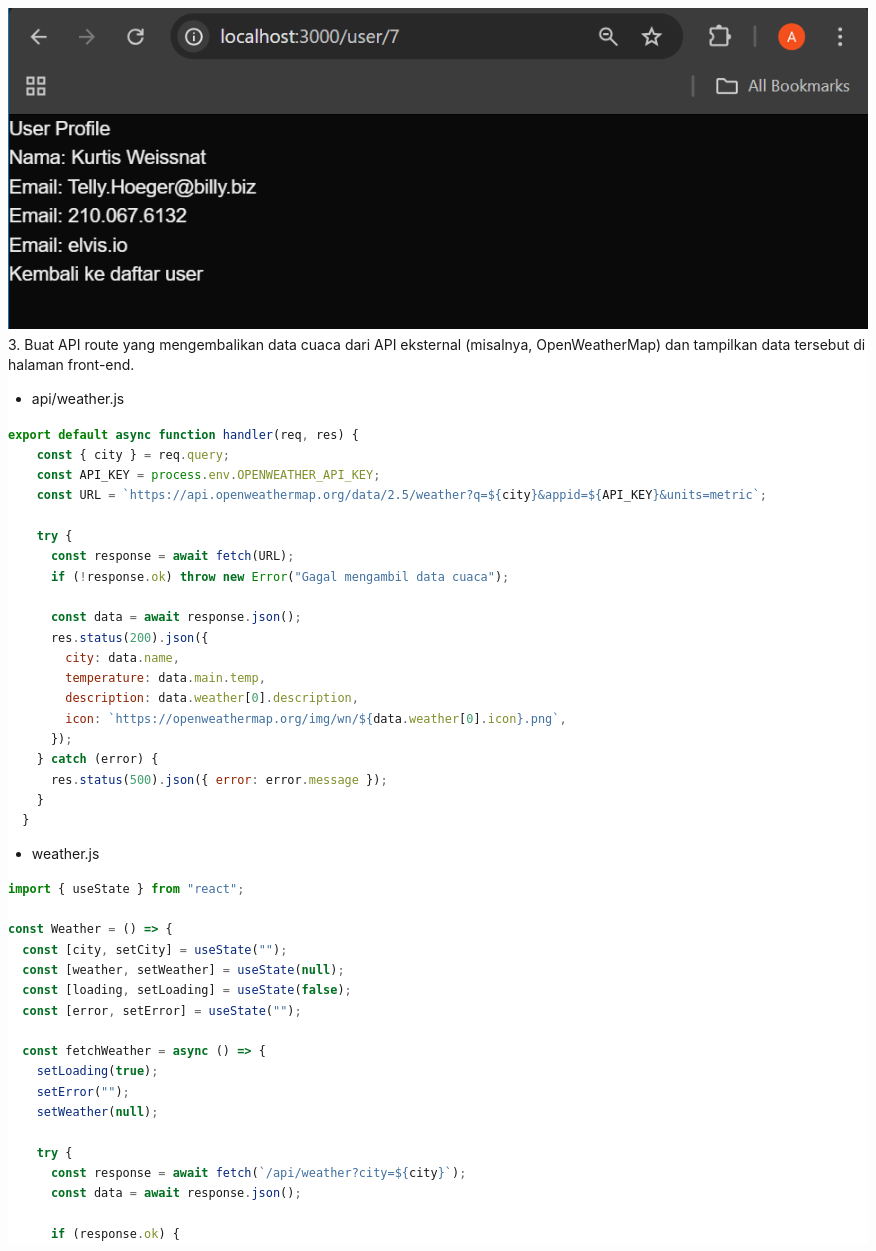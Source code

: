![Hasil gambar](assets/tugas2.png)
3. Buat API route yang mengembalikan data cuaca dari API eksternal (misalnya,
OpenWeatherMap) dan tampilkan data tersebut di halaman front-end.
- api/weather.js
```javascript
export default async function handler(req, res) {
    const { city } = req.query;
    const API_KEY = process.env.OPENWEATHER_API_KEY;
    const URL = `https://api.openweathermap.org/data/2.5/weather?q=${city}&appid=${API_KEY}&units=metric`;
  
    try {
      const response = await fetch(URL);
      if (!response.ok) throw new Error("Gagal mengambil data cuaca");
  
      const data = await response.json();
      res.status(200).json({
        city: data.name,
        temperature: data.main.temp,
        description: data.weather[0].description,
        icon: `https://openweathermap.org/img/wn/${data.weather[0].icon}.png`,
      });
    } catch (error) {
      res.status(500).json({ error: error.message });
    }
  }
```
- weather.js
```javascript
import { useState } from "react";

const Weather = () => {
  const [city, setCity] = useState("");
  const [weather, setWeather] = useState(null);
  const [loading, setLoading] = useState(false);
  const [error, setError] = useState("");

  const fetchWeather = async () => {
    setLoading(true);
    setError("");
    setWeather(null);

    try {
      const response = await fetch(`/api/weather?city=${city}`);
      const data = await response.json();

      if (response.ok) {
```